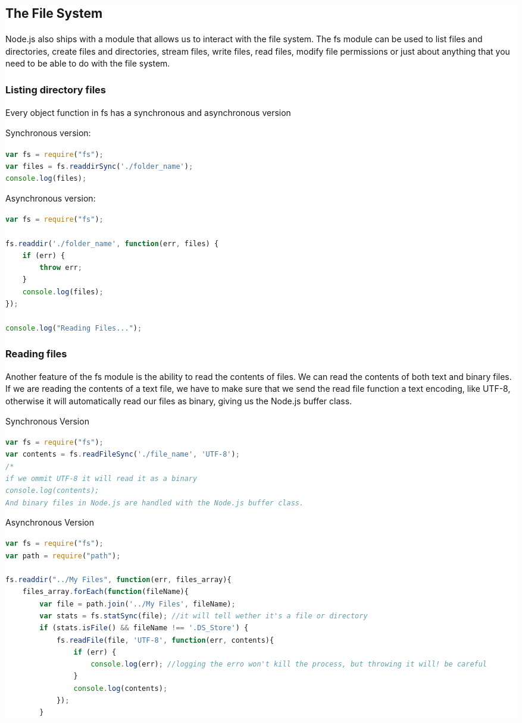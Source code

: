 
## The File System 
Node.js also ships with a module that allows us to interact with the file system. The fs module can be used to list files and directories, create files and directories, stream files, write files, read files, modify file permissions or just about anything that you need to be able to do with the file system.

### Listing directory files
Every object function in fs has a synchronous and asynchronous version 

Synchronous version: 
```javascript 
var fs = require("fs"); 
var files = fs.readdirSync('./folder_name'); 
console.log(files); 
```

Asynchronous version:
```javascript 
var fs = require("fs");

fs.readdir('./folder_name', function(err, files) {
	if (err) {
		throw err;
	}
	console.log(files);
});

console.log("Reading Files...");
```

### Reading files
Another feature of the fs module is the ability to read the contents of files. We can read the contents of both text and binary files. If we are reading the contents of a text file, we have to make sure that we send the read file function a text encoding, like UTF-8, otherwise it will automatically read our files as binary, giving us the Node.js buffer class.

Synchronous Version
```javascript
var fs = require("fs"); 
var contents = fs.readFileSync('./file_name', 'UTF-8');
/* 
if we ommit UTF-8 it will read it as a binary 
console.log(contents);
And binary files in Node.js are handled with the Node.js buffer class. 
```

Asynchronous Version
```javascript
var fs = require("fs"); 
var path = require("path"); 

fs.readdir("../My Files", function(err, files_array){ 
    files_array.forEach(function(fileName){ 
        var file = path.join('../My Files', fileName); 
        var stats = fs.statSync(file); //it will tell wether it's a file or directory
        if (stats.isFile() && fileName !== '.DS_Store') { 
            fs.readFile(file, 'UTF-8', function(err, contents){ 
                if (err) { 
                    console.log(err); //logging the erro won't kill the process, but throwing it will! be careful
                }
                console.log(contents);
            });
        }

```